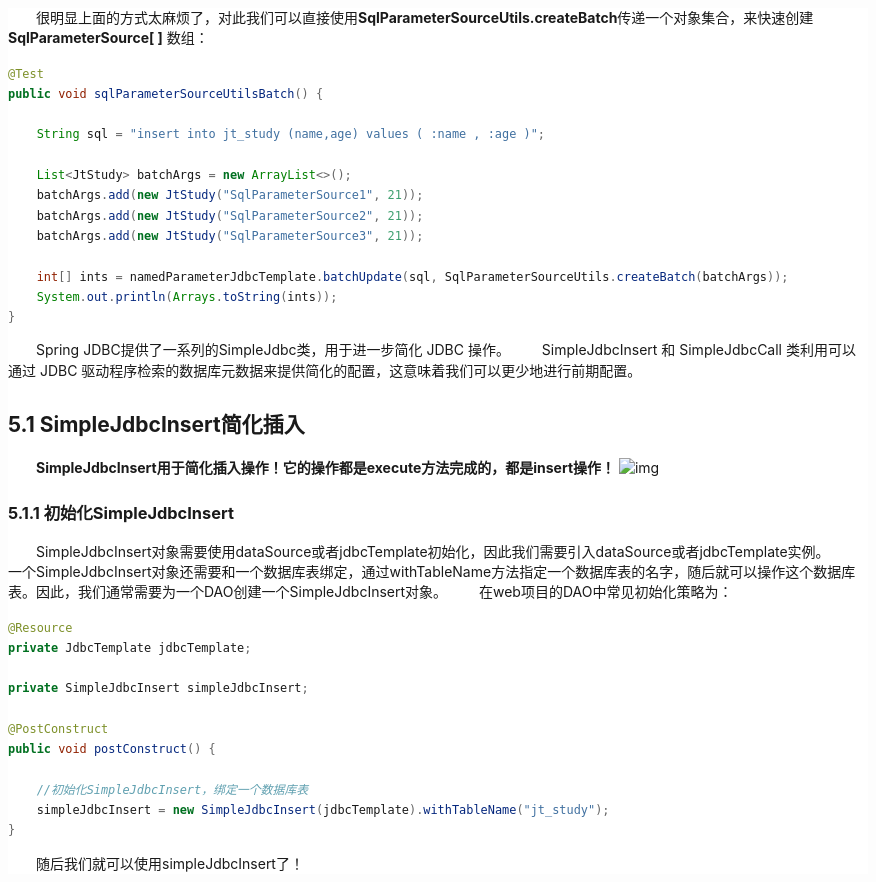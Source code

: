 ```java
```

  很明显上面的方式太麻烦了，对此我们可以直接使用**SqlParameterSourceUtils.createBatch**传递一个对象集合，来快速创建**SqlParameterSource[ ]** 数组：

```java
@Test
public void sqlParameterSourceUtilsBatch() {
   
    String sql = "insert into jt_study (name,age) values ( :name , :age )";

    List<JtStudy> batchArgs = new ArrayList<>();
    batchArgs.add(new JtStudy("SqlParameterSource1", 21));
    batchArgs.add(new JtStudy("SqlParameterSource2", 21));
    batchArgs.add(new JtStudy("SqlParameterSource3", 21));

    int[] ints = namedParameterJdbcTemplate.batchUpdate(sql, SqlParameterSourceUtils.createBatch(batchArgs));
    System.out.println(Arrays.toString(ints));
}
```


  Spring JDBC提供了一系列的SimpleJdbc类，用于进一步简化 JDBC 操作。   SimpleJdbcInsert 和 SimpleJdbcCall 类利用可以通过 JDBC 驱动程序检索的数据库元数据来提供简化的配置，这意味着我们可以更少地进行前期配置。

## 5.1 SimpleJdbcInsert简化插入


  **SimpleJdbcInsert用于简化插入操作！它的操作都是execute方法完成的，都是insert操作！** ![img](https://img-blog.csdnimg.cn/20201211165657859.png?x-oss-process=image/watermark,type_ZmFuZ3poZW5naGVpdGk,shadow_10,text_aHR0cHM6Ly9ibG9nLmNzZG4ubmV0L3dlaXhpbl80Mzc2NzAxNQ==,size_16,color_FFFFFF,t_70#pic_center)

### 5.1.1 初始化SimpleJdbcInsert

  SimpleJdbcInsert对象需要使用dataSource或者jdbcTemplate初始化，因此我们需要引入dataSource或者jdbcTemplate实例。   一个SimpleJdbcInsert对象还需要和一个数据库表绑定，通过withTableName方法指定一个数据库表的名字，随后就可以操作这个数据库表。因此，我们通常需要为一个DAO创建一个SimpleJdbcInsert对象。   在web项目的DAO中常见初始化策略为：

```java
@Resource
private JdbcTemplate jdbcTemplate;

private SimpleJdbcInsert simpleJdbcInsert;

@PostConstruct
public void postConstruct() {
   
    //初始化SimpleJdbcInsert，绑定一个数据库表
    simpleJdbcInsert = new SimpleJdbcInsert(jdbcTemplate).withTableName("jt_study");
}
```

  随后我们就可以使用simpleJdbcInsert了！
